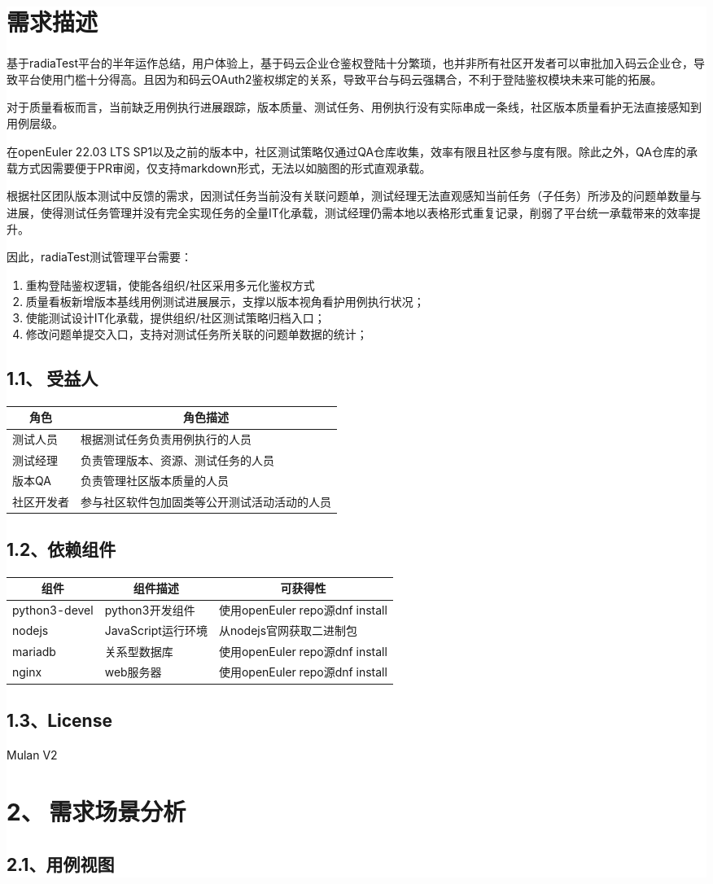#  需求描述

基于radiaTest平台的半年运作总结，用户体验上，基于码云企业仓鉴权登陆十分繁琐，也并非所有社区开发者可以审批加入码云企业仓，导致平台使用门槛十分得高。且因为和码云OAuth2鉴权绑定的关系，导致平台与码云强耦合，不利于登陆鉴权模块未来可能的拓展。

对于质量看板而言，当前缺乏用例执行进展跟踪，版本质量、测试任务、用例执行没有实际串成一条线，社区版本质量看护无法直接感知到用例层级。

在openEuler 22.03 LTS SP1以及之前的版本中，社区测试策略仅通过QA仓库收集，效率有限且社区参与度有限。除此之外，QA仓库的承载方式因需要便于PR审阅，仅支持markdown形式，无法以如脑图的形式直观承载。

根据社区团队版本测试中反馈的需求，因测试任务当前没有关联问题单，测试经理无法直观感知当前任务（子任务）所涉及的问题单数量与进展，使得测试任务管理并没有完全实现任务的全量IT化承载，测试经理仍需本地以表格形式重复记录，削弱了平台统一承载带来的效率提升。

因此，radiaTest测试管理平台需要：

1. 重构登陆鉴权逻辑，使能各组织/社区采用多元化鉴权方式
2. 质量看板新增版本基线用例测试进展展示，支撑以版本视角看护用例执行状况；
3. 使能测试设计IT化承载，提供组织/社区测试策略归档入口；
4. 修改问题单提交入口，支持对测试任务所关联的问题单数据的统计；

## 1.1、 受益人

| 角色       | 角色描述                                     |
| ---------- | -------------------------------------------- |
| 测试人员   | 根据测试任务负责用例执行的人员               |
| 测试经理   | 负责管理版本、资源、测试任务的人员           |
| 版本QA     | 负责管理社区版本质量的人员                   |
| 社区开发者 | 参与社区软件包加固类等公开测试活动活动的人员 |

## 1.2、依赖组件

| 组件          | 组件描述           | 可获得性                        |
| ------------- | ------------------ | ------------------------------- |
| python3-devel | python3开发组件    | 使用openEuler repo源dnf install |
| nodejs        | JavaScript运行环境 | 从nodejs官网获取二进制包        |
| mariadb       | 关系型数据库       | 使用openEuler repo源dnf install |
| nginx         | web服务器          | 使用openEuler repo源dnf install |

## 1.3、License

Mulan V2

# 2、 需求场景分析

## 2.1、用例视图
